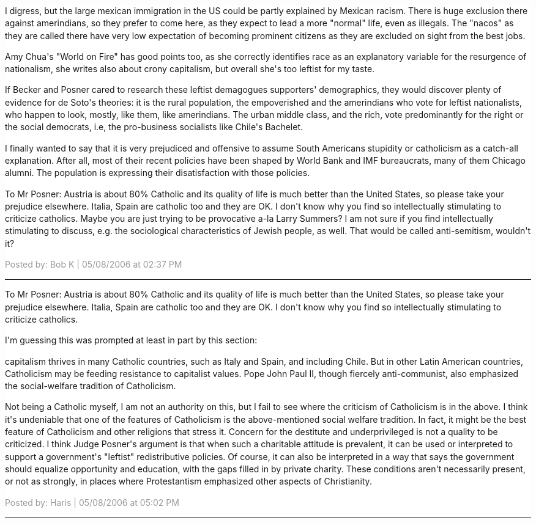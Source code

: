 I digress, but the large mexican immigration in the US could be partly explained by Mexican racism. There is huge exclusion there against amerindians, so they prefer to come here, as they expect to lead a more "normal" life, even as illegals. The "nacos" as they are called there have very low expectation of becoming prominent citizens as they are excluded on sight from the best jobs.

Amy Chua's "World on Fire" has good points too, as she correctly identifies race as an explanatory variable for the resurgence of nationalism, she writes also about crony capitalism, but overall she's too leftist for my taste.

If Becker and Posner cared to research these leftist demagogues supporters' demographics, they would discover plenty of evidence for de Soto's theories: it is the rural population, the empoverished and the amerindians who vote for leftist nationalists, who happen to look, mostly, like them, like amerindians. The urban middle class, and the rich, vote predominantly for the right or the social democrats, i.e, the pro-business socialists like Chile's Bachelet.

I finally wanted to say that it is very prejudiced and offensive to assume South Americans stupidity or catholicism as a catch-all explanation. After all, most of their recent policies have been shaped by World Bank and IMF bureaucrats, many of them Chicago alumni. The population is expressing their disatisfaction with those policies.

To Mr Posner: Austria is about 80% Catholic and its quality of life is much better than the United States, so please take your prejudice elsewhere. Italia, Spain are catholic too and they are OK. I don't know why you find so intellectually stimulating to criticize catholics. Maybe you are just trying to be provocative a-la Larry Summers? I am not sure if you find intellectually stimulating to discuss, e.g. the sociological characteristics of Jewish people, as well. That would be called anti-semitism, wouldn't it?

<span style="color:#999">Posted by: Bob K | 05/08/2006 at 02:37 PM</span>

---

To Mr Posner: Austria is about 80% Catholic and its quality of life is much better than the United States, so please take your prejudice elsewhere. Italia, Spain are catholic too and they are OK. I don't know why you find so intellectually stimulating to criticize catholics.

I'm guessing this was prompted at least in part by this section:

capitalism thrives in many Catholic countries, such as Italy and Spain, and including Chile. But in other Latin American countries, Catholicism may be feeding resistance to capitalist values. Pope John Paul II, though fiercely anti-communist, also emphasized the social-welfare tradition of Catholicism.

Not being a Catholic myself, I am not an authority on this, but I fail to see where the criticism of Catholicism is in the above. I think it's undeniable that one of the features of Catholicism is the above-mentioned social welfare tradition. In fact, it might be the best feature of Catholicism and other religions that stress it. Concern for the destitute and underprivileged is not a quality to be criticized. I think Judge Posner's argument is that when such a charitable attitude is prevalent, it can be used or interpreted to support a government's "leftist" redistributive policies. Of course, it can also be interpreted in a way that says the government should equalize opportunity and education, with the gaps filled in by private charity. These conditions aren't necessarily present, or not as strongly, in places where Protestantism emphasized other aspects of Christianity.

<span style="color:#999">Posted by: Haris | 05/08/2006 at 05:02 PM</span>

---
